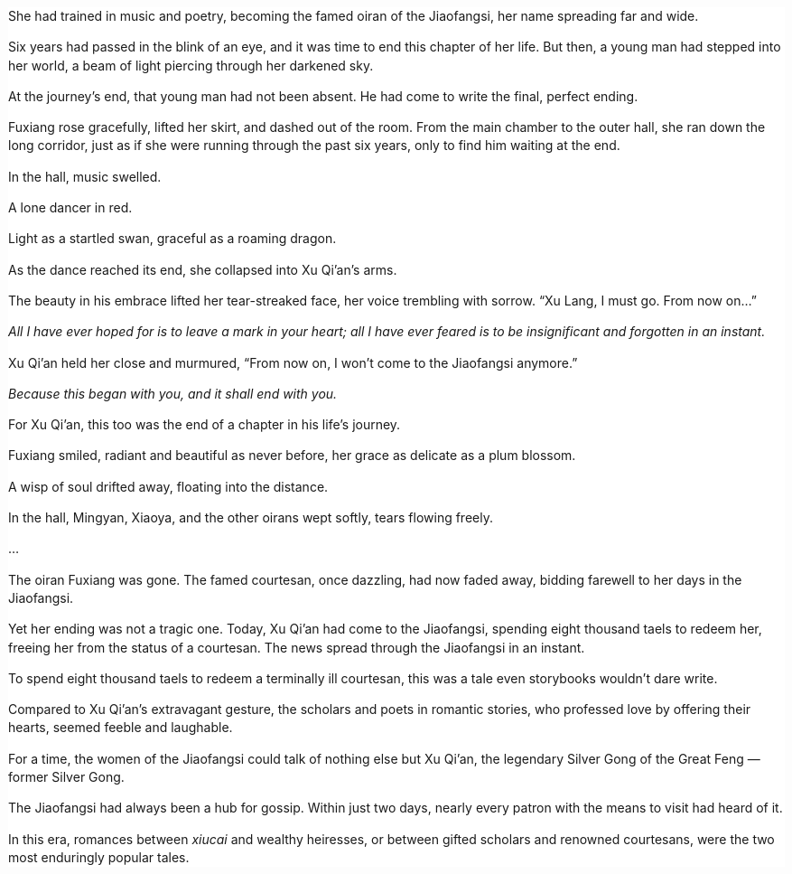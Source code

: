 She had trained in music and poetry, becoming the famed oiran of the Jiaofangsi, her name spreading far and wide.

Six years had passed in the blink of an eye, and it was time to end this chapter of her life. But then, a young man had stepped into her world, a beam of light piercing through her darkened sky.

At the journey’s end, that young man had not been absent. He had come to write the final, perfect ending.

Fuxiang rose gracefully, lifted her skirt, and dashed out of the room. From the main chamber to the outer hall, she ran down the long corridor, just as if she were running through the past six years, only to find him waiting at the end.

In the hall, music swelled.

A lone dancer in red.

Light as a startled swan, graceful as a roaming dragon.

As the dance reached its end, she collapsed into Xu Qi’an’s arms.

The beauty in his embrace lifted her tear-streaked face, her voice trembling with sorrow. “Xu Lang, I must go. From now on…”

*All I have ever hoped for is to leave a mark in your heart; all I have ever feared is to be insignificant and forgotten in an instant.*

Xu Qi’an held her close and murmured, “From now on, I won’t come to the Jiaofangsi anymore.”

*Because this began with you, and it shall end with you.*

For Xu Qi’an, this too was the end of a chapter in his life’s journey.

Fuxiang smiled, radiant and beautiful as never before, her grace as delicate as a plum blossom.

A wisp of soul drifted away, floating into the distance.

In the hall, Mingyan, Xiaoya, and the other oirans wept softly, tears flowing freely.

…

The oiran Fuxiang was gone. The famed courtesan, once dazzling, had now faded away, bidding farewell to her days in the Jiaofangsi.

Yet her ending was not a tragic one. Today, Xu Qi’an had come to the Jiaofangsi, spending eight thousand taels to redeem her, freeing her from the status of a courtesan. The news spread through the Jiaofangsi in an instant.

To spend eight thousand taels to redeem a terminally ill courtesan, this was a tale even storybooks wouldn’t dare write.

Compared to Xu Qi’an’s extravagant gesture, the scholars and poets in romantic stories, who professed love by offering their hearts, seemed feeble and laughable.

For a time, the women of the Jiaofangsi could talk of nothing else but Xu Qi’an, the legendary Silver Gong of the Great Feng — former Silver Gong.

The Jiaofangsi had always been a hub for gossip. Within just two days, nearly every patron with the means to visit had heard of it.

In this era, romances between _xiucai_ and wealthy heiresses, or between gifted scholars and renowned courtesans, were the two most enduringly popular tales.
